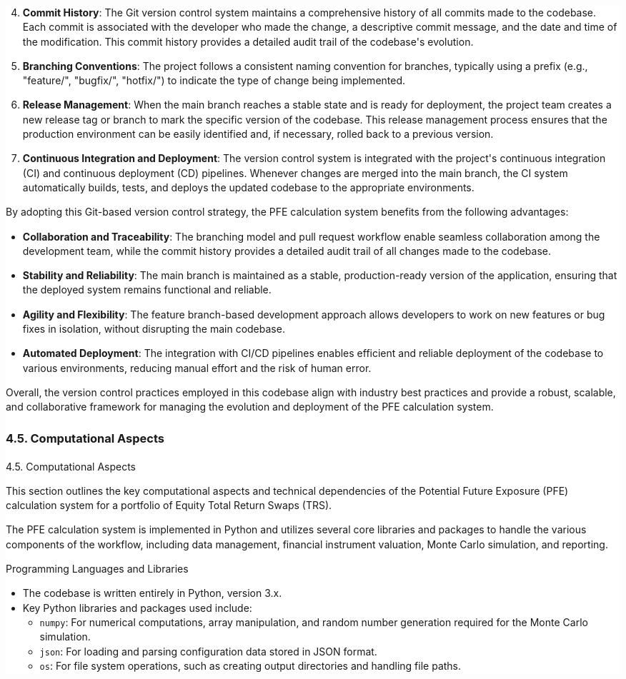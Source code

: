 4. **Commit History**: The Git version control system maintains a comprehensive history of all commits made to the codebase. Each commit is associated with the developer who made the change, a descriptive commit message, and the date and time of the modification. This commit history provides a detailed audit trail of the codebase's evolution.

5. **Branching Conventions**: The project follows a consistent naming convention for branches, typically using a prefix (e.g., "feature/", "bugfix/", "hotfix/") to indicate the type of change being implemented.

6. **Release Management**: When the main branch reaches a stable state and is ready for deployment, the project team creates a new release tag or branch to mark the specific version of the codebase. This release management process ensures that the production environment can be easily identified and, if necessary, rolled back to a previous version.

7. **Continuous Integration and Deployment**: The version control system is integrated with the project's continuous integration (CI) and continuous deployment (CD) pipelines. Whenever changes are merged into the main branch, the CI system automatically builds, tests, and deploys the updated codebase to the appropriate environments.

By adopting this Git-based version control strategy, the PFE calculation system benefits from the following advantages:

- **Collaboration and Traceability**: The branching model and pull request workflow enable seamless collaboration among the development team, while the commit history provides a detailed audit trail of all changes made to the codebase.

- **Stability and Reliability**: The main branch is maintained as a stable, production-ready version of the application, ensuring that the deployed system remains functional and reliable.

- **Agility and Flexibility**: The feature branch-based development approach allows developers to work on new features or bug fixes in isolation, without disrupting the main codebase.

- **Automated Deployment**: The integration with CI/CD pipelines enables efficient and reliable deployment of the codebase to various environments, reducing manual effort and the risk of human error.

Overall, the version control practices employed in this codebase align with industry best practices and provide a robust, scalable, and collaborative framework for managing the evolution and deployment of the PFE calculation system.

### 4.5. Computational Aspects

4.5. Computational Aspects

This section outlines the key computational aspects and technical dependencies of the Potential Future Exposure (PFE) calculation system for a portfolio of Equity Total Return Swaps (TRS).

The PFE calculation system is implemented in Python and utilizes several core libraries and packages to handle the various components of the workflow, including data management, financial instrument valuation, Monte Carlo simulation, and reporting.

Programming Languages and Libraries
- The codebase is written entirely in Python, version 3.x.
- Key Python libraries and packages used include:
  - `numpy`: For numerical computations, array manipulation, and random number generation required for the Monte Carlo simulation.
  - `json`: For loading and parsing configuration data stored in JSON format.
  - `os`: For file system operations, such as creating output directories and handling file paths.
